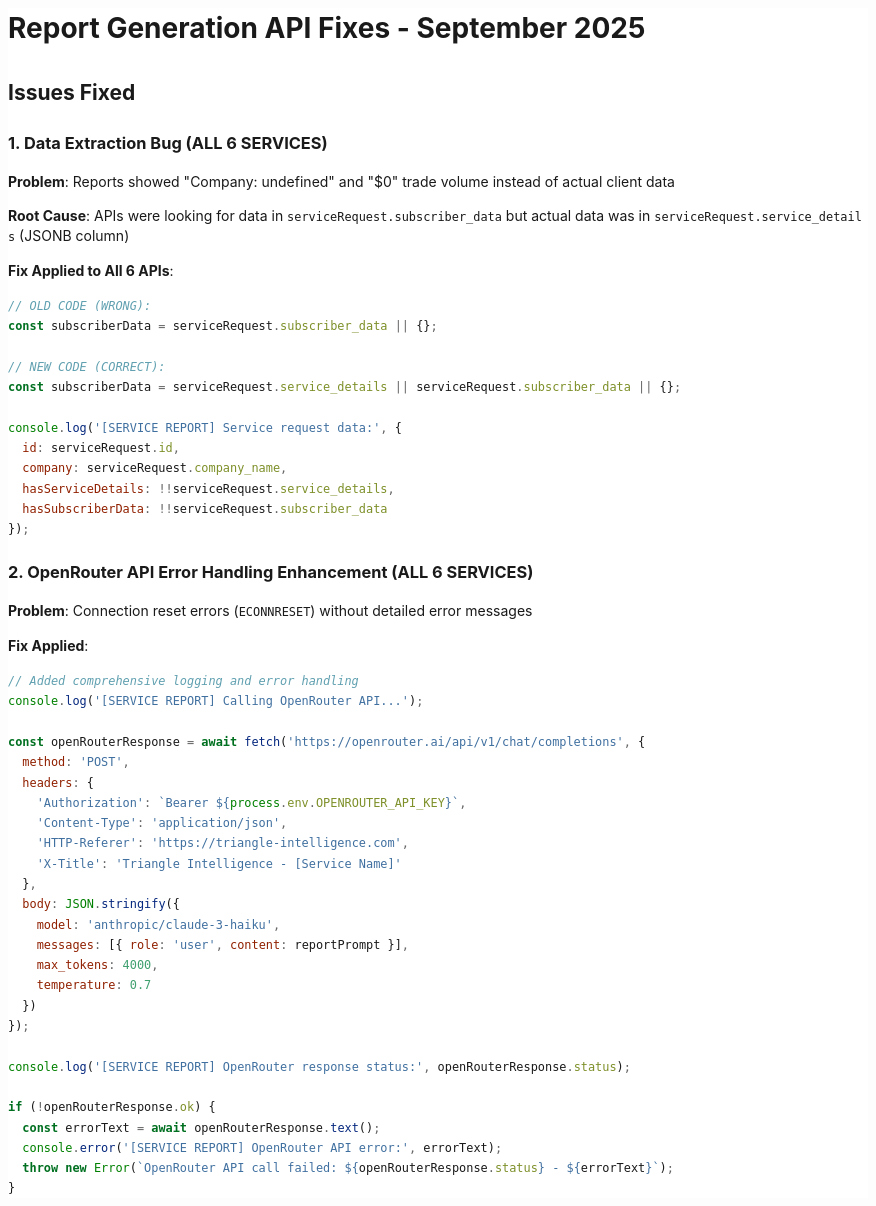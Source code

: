 # Report Generation API Fixes - September 2025

## Issues Fixed

### 1. Data Extraction Bug (ALL 6 SERVICES)
**Problem**: Reports showed "Company: undefined" and "$0" trade volume instead of actual client data

**Root Cause**: APIs were looking for data in `serviceRequest.subscriber_data` but actual data was in `serviceRequest.service_details` (JSONB column)

**Fix Applied to All 6 APIs**:
```javascript
// OLD CODE (WRONG):
const subscriberData = serviceRequest.subscriber_data || {};

// NEW CODE (CORRECT):
const subscriberData = serviceRequest.service_details || serviceRequest.subscriber_data || {};

console.log('[SERVICE REPORT] Service request data:', {
  id: serviceRequest.id,
  company: serviceRequest.company_name,
  hasServiceDetails: !!serviceRequest.service_details,
  hasSubscriberData: !!serviceRequest.subscriber_data
});
```

### 2. OpenRouter API Error Handling Enhancement (ALL 6 SERVICES)
**Problem**: Connection reset errors (`ECONNRESET`) without detailed error messages

**Fix Applied**:
```javascript
// Added comprehensive logging and error handling
console.log('[SERVICE REPORT] Calling OpenRouter API...');

const openRouterResponse = await fetch('https://openrouter.ai/api/v1/chat/completions', {
  method: 'POST',
  headers: {
    'Authorization': `Bearer ${process.env.OPENROUTER_API_KEY}`,
    'Content-Type': 'application/json',
    'HTTP-Referer': 'https://triangle-intelligence.com',
    'X-Title': 'Triangle Intelligence - [Service Name]'
  },
  body: JSON.stringify({
    model: 'anthropic/claude-3-haiku',
    messages: [{ role: 'user', content: reportPrompt }],
    max_tokens: 4000,
    temperature: 0.7
  })
});

console.log('[SERVICE REPORT] OpenRouter response status:', openRouterResponse.status);

if (!openRouterResponse.ok) {
  const errorText = await openRouterResponse.text();
  console.error('[SERVICE REPORT] OpenRouter API error:', errorText);
  throw new Error(`OpenRouter API call failed: ${openRouterResponse.status} - ${errorText}`);
}
```
